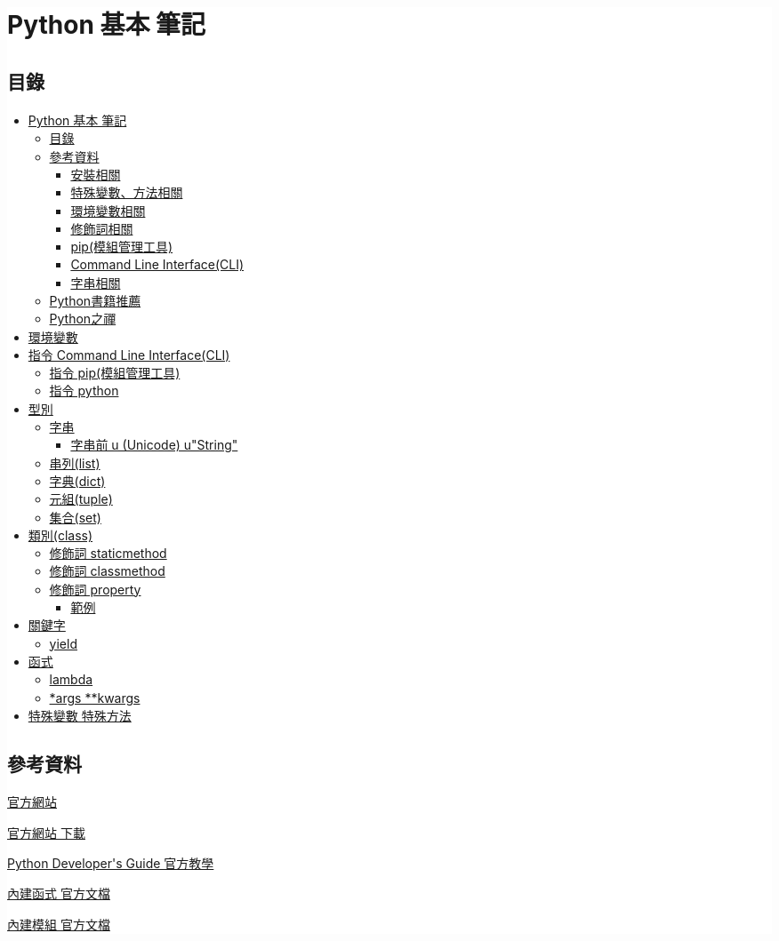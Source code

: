 # Python 基本 筆記

## 目錄

- [Python 基本 筆記](#python-基本-筆記)
  - [目錄](#目錄)
  - [參考資料](#參考資料)
    - [安裝相關](#安裝相關)
    - [特殊變數、方法相關](#特殊變數方法相關)
    - [環境變數相關](#環境變數相關)
    - [修飾詞相關](#修飾詞相關)
    - [pip(模組管理工具)](#pip模組管理工具)
    - [Command Line Interface(CLI)](#command-line-interfacecli)
    - [字串相關](#字串相關)
  - [Python書籍推薦](#python書籍推薦)
  - [Python之禪](#python之禪)
- [環境變數](#環境變數)
- [指令 Command Line Interface(CLI)](#指令-command-line-interfacecli)
  - [指令 pip(模組管理工具)](#指令-pip模組管理工具)
  - [指令 python](#指令-python)
- [型別](#型別)
  - [字串](#字串)
    - [字串前 u (Unicode) u"String"](#字串前-u-unicode-ustring)
  - [串列(list)](#串列list)
  - [字典(dict)](#字典dict)
  - [元組(tuple)](#元組tuple)
  - [集合(set)](#集合set)
- [類別(class)](#類別class)
  - [修飾詞 staticmethod](#修飾詞-staticmethod)
  - [修飾詞 classmethod](#修飾詞-classmethod)
  - [修飾詞 property](#修飾詞-property)
    - [範例](#範例)
- [關鍵字](#關鍵字)
  - [yield](#yield)
- [函式](#函式)
  - [lambda](#lambda)
  - [\*args \*\*kwargs](#args-kwargs)
- [特殊變數 特殊方法](#特殊變數-特殊方法)

## 參考資料

[官方網站](https://www.python.org/)

[官方網站 下載](https://www.python.org/downloads/)

[Python Developer's Guide 官方教學](https://devguide.python.org/versions/#versions)

[內建函式 官方文檔](https://docs.python.org/3/library/functions.html)

[內建模組 官方文檔](https://docs.python.org/zh-tw/3/py-modindex.html)
